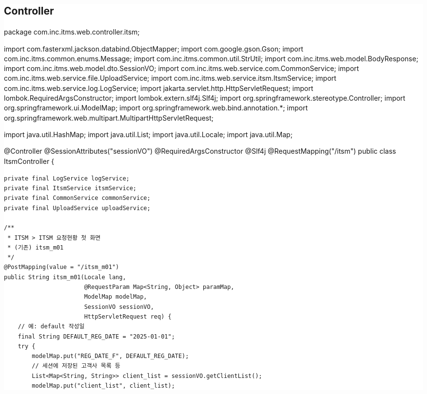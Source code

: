 ## Controller

package com.inc.itms.web.controller.itsm;

import com.fasterxml.jackson.databind.ObjectMapper;
import com.google.gson.Gson;
import com.inc.itms.common.enums.Message;
import com.inc.itms.common.util.StrUtil;
import com.inc.itms.web.model.BodyResponse;
import com.inc.itms.web.model.dto.SessionVO;
import com.inc.itms.web.service.com.CommonService;
import com.inc.itms.web.service.file.UploadService;
import com.inc.itms.web.service.itsm.ItsmService;
import com.inc.itms.web.service.log.LogService;
import jakarta.servlet.http.HttpServletRequest;
import lombok.RequiredArgsConstructor;
import lombok.extern.slf4j.Slf4j;
import org.springframework.stereotype.Controller;
import org.springframework.ui.ModelMap;
import org.springframework.web.bind.annotation.*;
import org.springframework.web.multipart.MultipartHttpServletRequest;

import java.util.HashMap;
import java.util.List;
import java.util.Locale;
import java.util.Map;

@Controller
@SessionAttributes("sessionVO")
@RequiredArgsConstructor
@Slf4j
@RequestMapping("/itsm")
public class ItsmController {

    private final LogService logService;
    private final ItsmService itsmService;
    private final CommonService commonService;
    private final UploadService uploadService;

    /**
     * ITSM > ITSM 요청현황 첫 화면
     * (기존) itsm_m01
     */
    @PostMapping(value = "/itsm_m01")
    public String itsm_m01(Locale lang,
                           @RequestParam Map<String, Object> paramMap,
                           ModelMap modelMap,
                           SessionVO sessionVO,
                           HttpServletRequest req) {
        // 예: default 작성일
        final String DEFAULT_REG_DATE = "2025-01-01";
        try {
            modelMap.put("REG_DATE_F", DEFAULT_REG_DATE);
            // 세션에 저장된 고객사 목록 등
            List<Map<String, String>> client_list = sessionVO.getClientList();
            modelMap.put("client_list", client_list);
